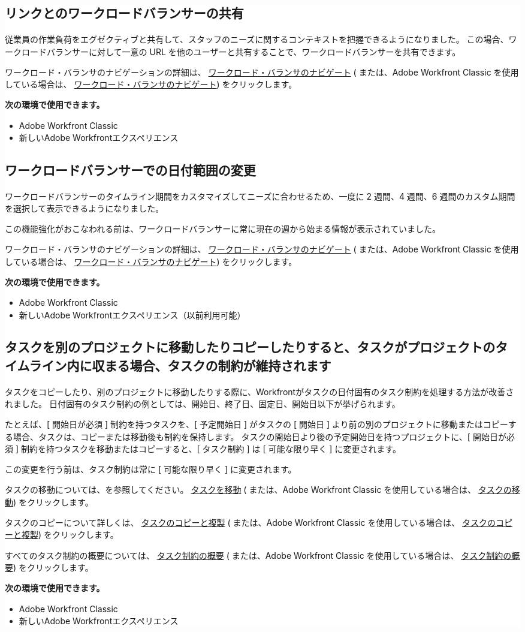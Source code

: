 ## リンクとのワークロードバランサーの共有

従業員の作業負荷をエグゼクティブと共有して、スタッフのニーズに関するコンテキストを把握できるようになりました。 この場合、ワークロードバランサーに対して一意の URL を他のユーザーと共有することで、ワークロードバランサーを共有できます。

ワークロード・バランサのナビゲーションの詳細は、 [ワークロード・バランサのナビゲート](../../../resource-mgmt/workload-balancer/navigate-the-workload-balancer.md) ( または、Adobe Workfront Classic を使用している場合は、 [ワークロード・バランサのナビゲート](https://one.workfront.com/s/article/Navigate-the-Workload-Balancer-1841453648)) をクリックします。

**次の環境で使用できます。**

* Adobe Workfront Classic
* 新しいAdobe Workfrontエクスペリエンス

## ワークロードバランサーでの日付範囲の変更

ワークロードバランサーのタイムライン期間をカスタマイズしてニーズに合わせるため、一度に 2 週間、4 週間、6 週間のカスタム期間を選択して表示できるようになりました。

この機能強化がおこなわれる前は、ワークロードバランサーに常に現在の週から始まる情報が表示されていました。

ワークロード・バランサのナビゲーションの詳細は、 [ワークロード・バランサのナビゲート](../../../resource-mgmt/workload-balancer/navigate-the-workload-balancer.md) ( または、Adobe Workfront Classic を使用している場合は、 [ワークロード・バランサのナビゲート](https://one.workfront.com/s/article/Navigate-the-Workload-Balancer-1841453648)) をクリックします。

**次の環境で使用できます。**

* Adobe Workfront Classic
* 新しいAdobe Workfrontエクスペリエンス（以前利用可能）

## タスクを別のプロジェクトに移動したりコピーしたりすると、タスクがプロジェクトのタイムライン内に収まる場合、タスクの制約が維持されます

タスクをコピーしたり、別のプロジェクトに移動したりする際に、Workfrontがタスクの日付固有のタスク制約を処理する方法が改善されました。 日付固有のタスク制約の例としては、開始日、終了日、固定日、開始日以下が挙げられます。

たとえば、[ 開始日が必須 ] 制約を持つタスクを、[ 予定開始日 ] がタスクの [ 開始日 ] より前の別のプロジェクトに移動またはコピーする場合、タスクは、コピーまたは移動後も制約を保持します。 タスクの開始日より後の予定開始日を持つプロジェクトに、[ 開始日が必須 ] 制約を持つタスクを移動またはコピーすると、[ タスク制約 ] は [ 可能な限り早く ] に変更されます。

この変更を行う前は、タスク制約は常に [ 可能な限り早く ] に変更されます。

タスクの移動については、を参照してください。 [タスクを移動](../../../manage-work/tasks/manage-tasks/move-tasks.md) ( または、Adobe Workfront Classic を使用している場合は、 [タスクの移動](https://one.workfront.com/s/article/Moving-Tasks-2081996259)) をクリックします。

タスクのコピーについて詳しくは、 [タスクのコピーと複製](../../../manage-work/tasks/manage-tasks/copy-and-duplicate-tasks.md) ( または、Adobe Workfront Classic を使用している場合は、 [タスクのコピーと複製](https://one.workfront.com/s/article/Copy-and-Duplicate-Tasks-218695605)) をクリックします。

すべてのタスク制約の概要については、 [タスク制約の概要](../../../manage-work/tasks/task-constraints/task-constraint-overview.md) ( または、Adobe Workfront Classic を使用している場合は、 [タスク制約の概要](https://one.workfront.com/s/article/Task-Constraint-Overview-453396848)) をクリックします。

**次の環境で使用できます。**

* Adobe Workfront Classic
* 新しいAdobe Workfrontエクスペリエンス
